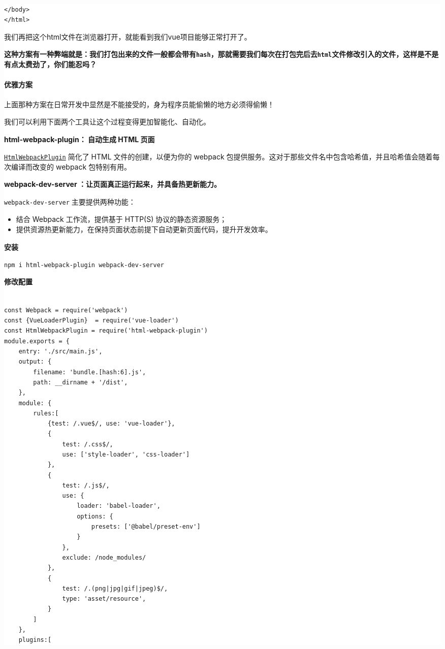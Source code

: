 ```
</body>
</html>
```

我们再把这个html文件在浏览器打开，就能看到我们vue项目能够正常打开了。

**这种方案有一种弊端就是：我们打包出来的文件一般都会带有`hash`，那就需要我们每次在打包完后去`html`文件修改引入的文件，这样是不是有点太费劲了，你们能忍吗？**

#### 优雅方案

上面那种方案在日常开发中显然是不能接受的，身为程序员能偷懒的地方必须得偷懒！

我们可以利用下面两个工具让这个过程变得更加智能化、自动化。

**html-webpack-plugin： 自动生成 HTML 页面**

[`HtmlWebpackPlugin`](https://github.com/jantimon/html-webpack-plugin) 简化了 HTML 文件的创建，以便为你的 webpack 包提供服务。这对于那些文件名中包含哈希值，并且哈希值会随着每次编译而改变的 webpack 包特别有用。

**webpack-dev-server ：让页面真正运行起来，并具备热更新能力。**

`webpack-dev-server` 主要提供两种功能：

-   结合 Webpack 工作流，提供基于 HTTP(S) 协议的静态资源服务；
-   提供资源热更新能力，在保持页面状态前提下自动更新页面代码，提升开发效率。

**安装**

```
npm i html-webpack-plugin webpack-dev-server
```

**修改配置**

```
​
const Webpack = require('webpack')
const {VueLoaderPlugin}  = require('vue-loader')
const HtmlWebpackPlugin = require('html-webpack-plugin')
module.exports = {
    entry: './src/main.js',
    output: {
        filename: 'bundle.[hash:6].js',
        path: __dirname + '/dist',
    },
    module: {
        rules:[
            {test: /.vue$/, use: 'vue-loader'},
            {
                test: /.css$/,
                use: ['style-loader', 'css-loader']
            },
            {
                test: /.js$/,
                use: {
                    loader: 'babel-loader',
                    options: {
                        presets: ['@babel/preset-env']
                    }
                },
                exclude: /node_modules/
            },
            {
                test: /.(png|jpg|gif|jpeg)$/,
                type: 'asset/resource',
            }
        ]
    },
    plugins:[
```